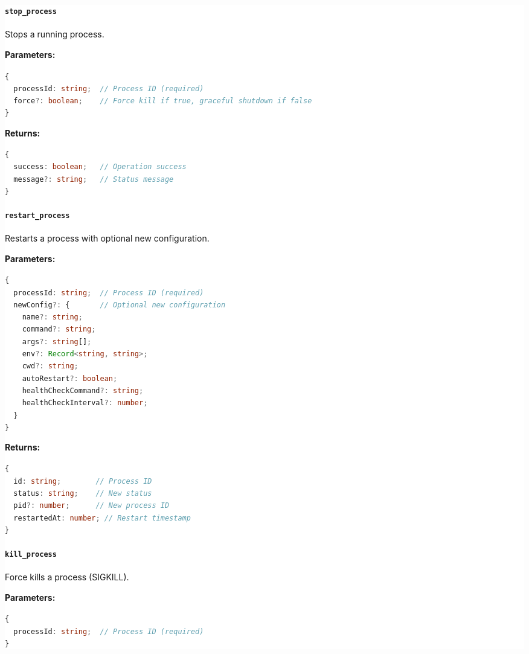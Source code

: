 #### `stop_process`

Stops a running process.

**Parameters:**
```typescript
{
  processId: string;  // Process ID (required)
  force?: boolean;    // Force kill if true, graceful shutdown if false
}
```

**Returns:**
```typescript
{
  success: boolean;   // Operation success
  message?: string;   // Status message
}
```

#### `restart_process`

Restarts a process with optional new configuration.

**Parameters:**
```typescript
{
  processId: string;  // Process ID (required)
  newConfig?: {       // Optional new configuration
    name?: string;
    command?: string;
    args?: string[];
    env?: Record<string, string>;
    cwd?: string;
    autoRestart?: boolean;
    healthCheckCommand?: string;
    healthCheckInterval?: number;
  }
}
```

**Returns:**
```typescript
{
  id: string;        // Process ID
  status: string;    // New status
  pid?: number;      // New process ID
  restartedAt: number; // Restart timestamp
}
```

#### `kill_process`

Force kills a process (SIGKILL).

**Parameters:**
```typescript
{
  processId: string;  // Process ID (required)
}
```
